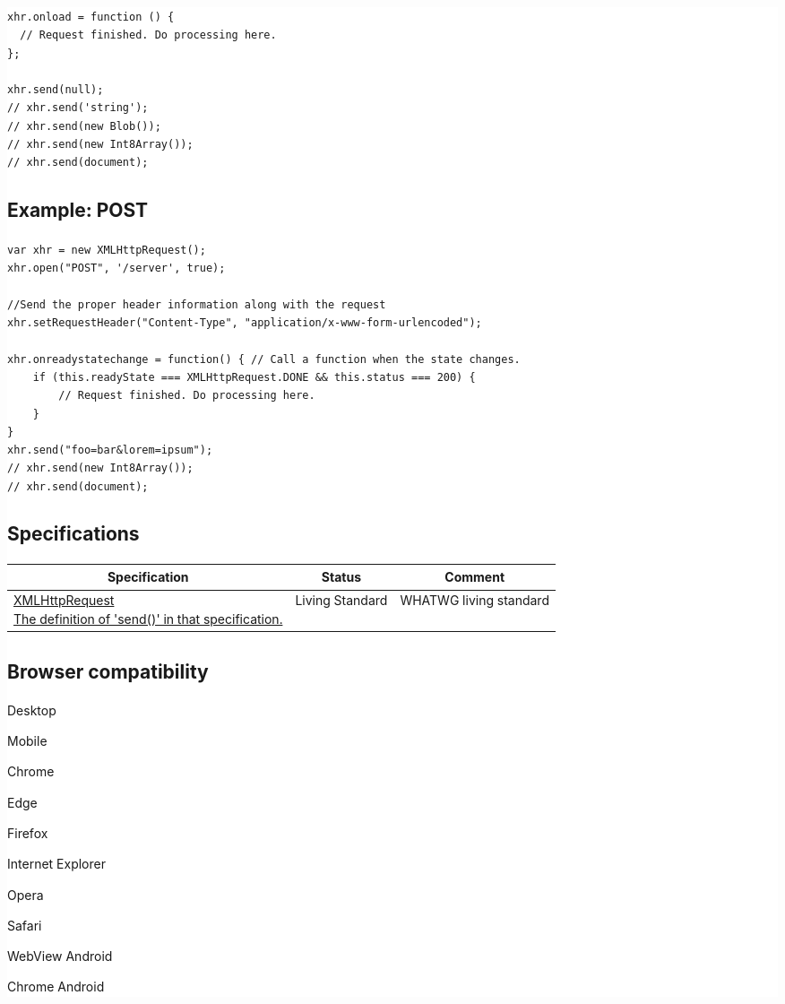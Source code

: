     xhr.onload = function () {
      // Request finished. Do processing here.
    };

    xhr.send(null);
    // xhr.send('string');
    // xhr.send(new Blob());
    // xhr.send(new Int8Array());
    // xhr.send(document);

Example: POST
-------------

    var xhr = new XMLHttpRequest();
    xhr.open("POST", '/server', true);

    //Send the proper header information along with the request
    xhr.setRequestHeader("Content-Type", "application/x-www-form-urlencoded");

    xhr.onreadystatechange = function() { // Call a function when the state changes.
        if (this.readyState === XMLHttpRequest.DONE && this.status === 200) {
            // Request finished. Do processing here.
        }
    }
    xhr.send("foo=bar&lorem=ipsum");
    // xhr.send(new Int8Array());
    // xhr.send(document);

Specifications
--------------

<table><thead><tr class="header"><th>Specification</th><th>Status</th><th>Comment</th></tr></thead><tbody><tr class="odd"><td><a href="https://xhr.spec.whatwg.org/#the-send()-method">XMLHttpRequest<br />
<span class="small">The definition of 'send()' in that specification.</span></a></td><td><span class="spec-living">Living Standard</span></td><td>WHATWG living standard</td></tr></tbody></table>

Browser compatibility
---------------------

Desktop

Mobile

Chrome

Edge

Firefox

Internet Explorer

Opera

Safari

WebView Android

Chrome Android
